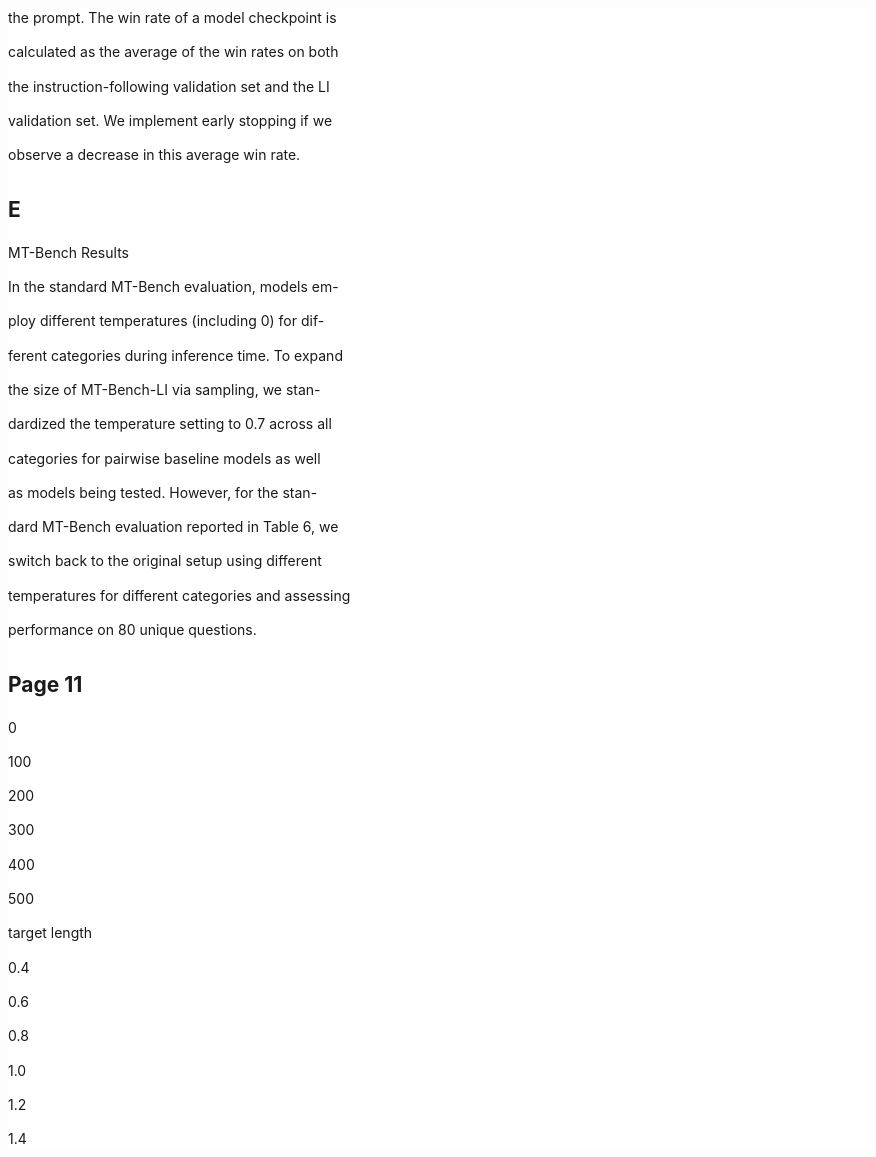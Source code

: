 the prompt. The win rate of a model checkpoint is

calculated as the average of the win rates on both

the instruction-following validation set and the LI

validation set. We implement early stopping if we

observe a decrease in this average win rate.

## E

MT-Bench Results

In the standard MT-Bench evaluation, models em-

ploy different temperatures (including 0) for dif-

ferent categories during inference time. To expand

the size of MT-Bench-LI via sampling, we stan-

dardized the temperature setting to 0.7 across all

categories for pairwise baseline models as well

as models being tested. However, for the stan-

dard MT-Bench evaluation reported in Table 6, we

switch back to the original setup using different

temperatures for different categories and assessing

performance on 80 unique questions.

## Page 11

0

100

200

300

400

500

target length

0.4

0.6

0.8

1.0

1.2

1.4
